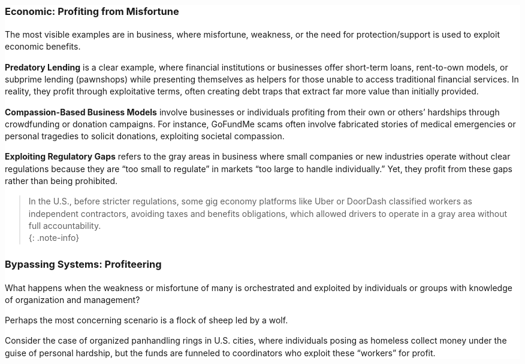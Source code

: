 ### Economic: Profiting from Misfortune

The most visible examples are in business, where misfortune, weakness, or the need for protection/support is used to exploit economic benefits.

**Predatory Lending** is a clear example, where financial institutions or businesses offer short-term loans, rent-to-own models, or subprime lending (pawnshops) while presenting themselves as helpers for those unable to access traditional financial services. In reality, they profit through exploitative terms, often creating debt traps that extract far more value than initially provided.

**Compassion-Based Business Models** involve businesses or individuals profiting from their own or others’ hardships through crowdfunding or donation campaigns. For instance, GoFundMe scams often involve fabricated stories of medical emergencies or personal tragedies to solicit donations, exploiting societal compassion.

**Exploiting Regulatory Gaps** refers to the gray areas in business where small companies or new industries operate without clear regulations because they are “too small to regulate” in markets “too large to handle individually.” Yet, they profit from these gaps rather than being prohibited.

> In the U.S., before stricter regulations, some gig economy platforms like Uber or DoorDash classified workers as independent contractors, avoiding taxes and benefits obligations, which allowed drivers to operate in a gray area without full accountability.  
{: .note-info}

### Bypassing Systems: Profiteering

What happens when the weakness or misfortune of many is orchestrated and exploited by individuals or groups with knowledge of organization and management?

Perhaps the most concerning scenario is a flock of sheep led by a wolf.

Consider the case of organized panhandling rings in U.S. cities, where individuals posing as homeless collect money under the guise of personal hardship, but the funds are funneled to coordinators who exploit these “workers” for profit.
